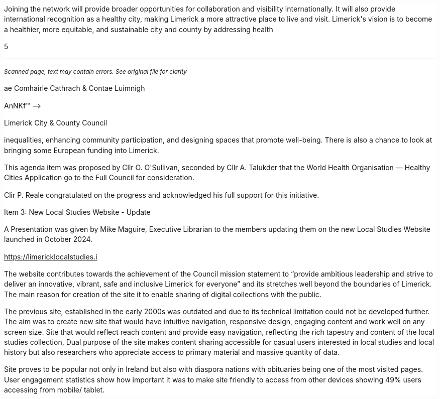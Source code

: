 Joining the network will provide broader opportunities for collaboration and visibility
internationally. It will also provide international recognition as a healthy city, making
Limerick a more attractive place to live and visit. Limerick's vision is to become a
healthier, more equitable, and sustainable city and county by addressing health

5


---
*<small>Scanned page, text may contain errors. See original file for clarity</small>*  

ae Comhairle Cathrach
& Contae Luimnigh

AnNKf™
—>

Limerick City
& County Council

inequalities, enhancing community participation, and designing spaces that promote
well-being. There is also a chance to look at bringing some European funding into
Limerick.

This agenda item was proposed by Cllr O. O'Sullivan, seconded by Cllr A. Talukder that
the World Health Organisation — Healthy Cities Application go to the Full Council for
consideration.

Clir P. Reale congratulated on the progress and acknowledged his full support for this
initiative.

Item 3: New Local Studies Website - Update

A Presentation was given by Mike Maguire, Executive Librarian to the members updating
them on the new Local Studies Website launched in October 2024.

https://limericklocalstudies.i

The website contributes towards the achievement of the Council mission statement to
“provide ambitious leadership and strive to deliver an innovative, vibrant, safe and
inclusive Limerick for everyone” and its stretches well beyond the boundaries of
Limerick. The main reason for creation of the site it to enable sharing of digital collections
with the public.

The previous site, established in the early 2000s was outdated and due to its technical
limitation could not be developed further. The aim was to create new site that would
have intuitive navigation, responsive design, engaging content and work well on any
screen size. Site that would reflect reach content and provide easy navigation, reflecting
the rich tapestry and content of the local studies collection, Dual purpose of the site
makes content sharing accessible for casual users interested in local studies and local
history but also researchers who appreciate access to primary material and massive
quantity of data.

Site proves to be popular not only in Ireland but also with diaspora nations with
obituaries being one of the most visited pages. User engagement statistics show how
important it was to make site friendly to access from other devices showing 49% users
accessing from mobile/ tablet.
